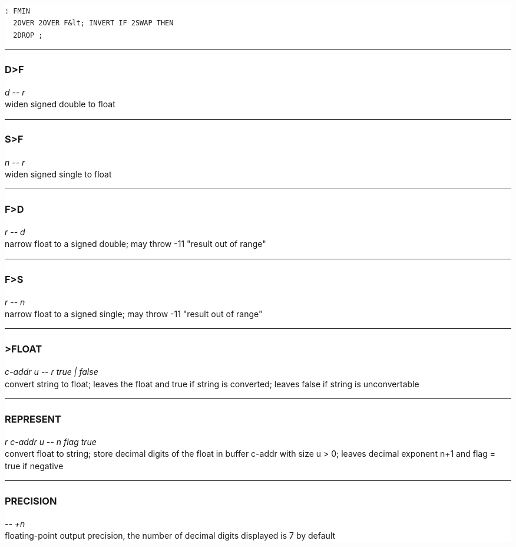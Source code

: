     : FMIN
      2OVER 2OVER F&lt; INVERT IF 2SWAP THEN
      2DROP ;

___
### D&gt;F
_d -- r_
<br>
widen signed double to float

___
### S&gt;F
_n -- r_
<br>
widen signed single to float

___
### F&gt;D
_r -- d_
<br>
narrow float to a signed double;
may throw -11 "result out of range"

___
### F&gt;S
_r -- n_
<br>
narrow float to a signed single;
may throw -11 "result out of range"

___
### &gt;FLOAT
_c-addr u -- r true | false_
<br>
convert string to float;
leaves the float and true if string is converted;
leaves false if string is unconvertable

___
### REPRESENT
_r c-addr u -- n flag true_
<br>
convert float to string;
store decimal digits of the float in buffer c-addr with size u &gt; 0;
leaves decimal exponent n+1 and flag = true if negative

___
### PRECISION
_-- +n_
<br>
floating-point output precision, the number of decimal digits displayed is 7 by default
